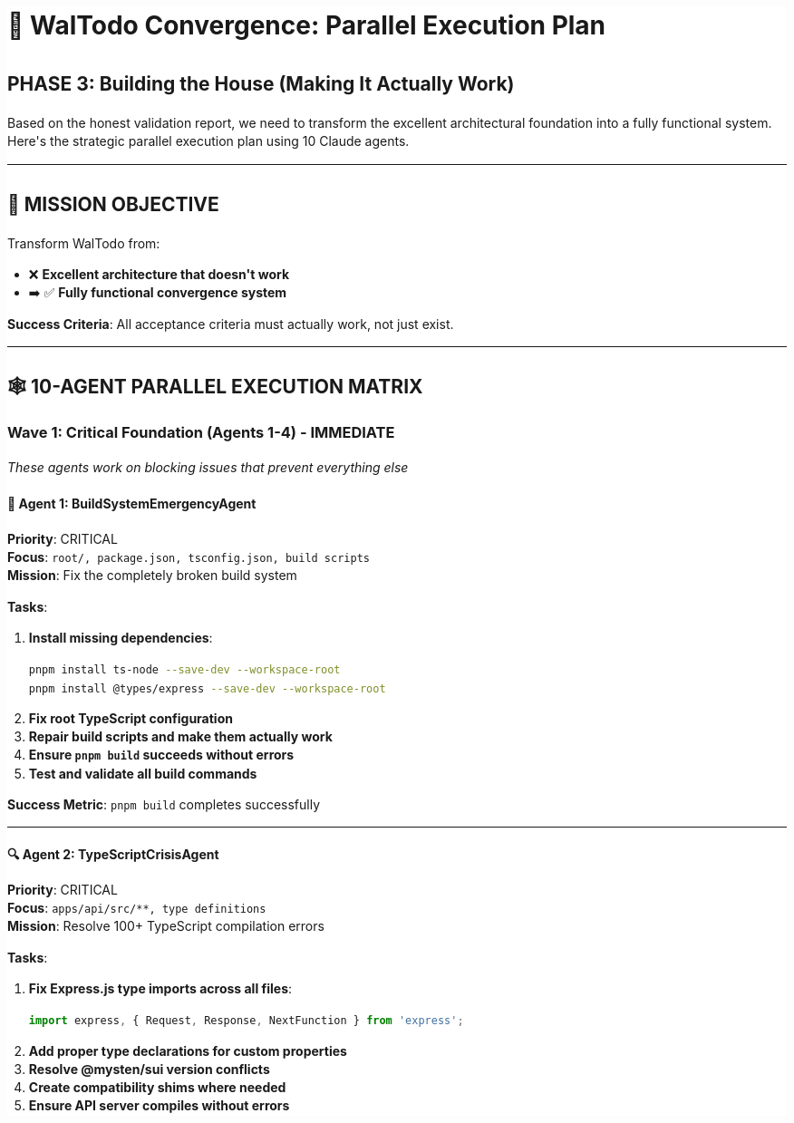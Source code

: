 # 🚀 **WalTodo Convergence: Parallel Execution Plan**
## **PHASE 3: Building the House (Making It Actually Work)**

Based on the honest validation report, we need to transform the excellent architectural foundation into a fully functional system. Here's the strategic parallel execution plan using 10 Claude agents.

---

## 🎯 **MISSION OBJECTIVE**

Transform WalTodo from:
- ❌ **Excellent architecture that doesn't work**
- ➡️ ✅ **Fully functional convergence system**

**Success Criteria**: All acceptance criteria must actually work, not just exist.

---

## 🕸️ **10-AGENT PARALLEL EXECUTION MATRIX**

### **Wave 1: Critical Foundation (Agents 1-4) - IMMEDIATE**
*These agents work on blocking issues that prevent everything else*

#### **🔧 Agent 1: BuildSystemEmergencyAgent**
**Priority**: CRITICAL  
**Focus**: `root/, package.json, tsconfig.json, build scripts`  
**Mission**: Fix the completely broken build system

**Tasks**:
1. **Install missing dependencies**:
   ```bash
   pnpm install ts-node --save-dev --workspace-root
   pnpm install @types/express --save-dev --workspace-root
   ```
2. **Fix root TypeScript configuration**
3. **Repair build scripts and make them actually work**
4. **Ensure `pnpm build` succeeds without errors**
5. **Test and validate all build commands**

**Success Metric**: `pnpm build` completes successfully

---

#### **🔍 Agent 2: TypeScriptCrisisAgent**
**Priority**: CRITICAL  
**Focus**: `apps/api/src/**, type definitions`  
**Mission**: Resolve 100+ TypeScript compilation errors

**Tasks**:
1. **Fix Express.js type imports across all files**:
   ```typescript
   import express, { Request, Response, NextFunction } from 'express';
   ```
2. **Add proper type declarations for custom properties**
3. **Resolve @mysten/sui version conflicts**
4. **Create compatibility shims where needed**
5. **Ensure API server compiles without errors**

